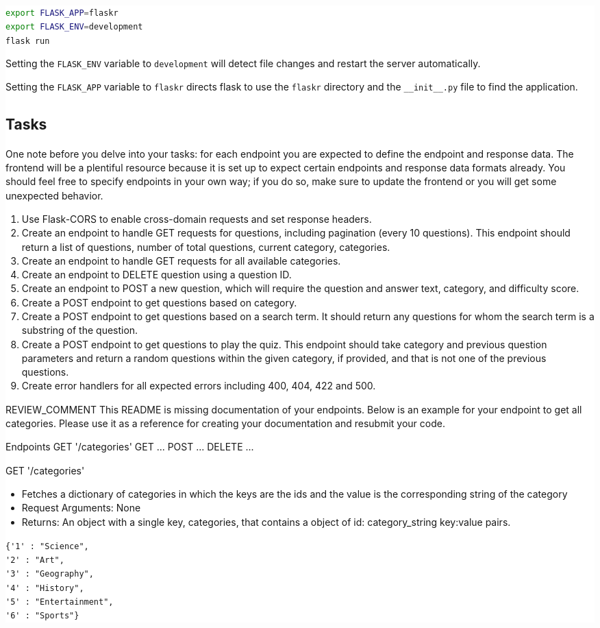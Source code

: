 ```bash
export FLASK_APP=flaskr
export FLASK_ENV=development
flask run
```

Setting the `FLASK_ENV` variable to `development` will detect file changes and restart the server automatically.

Setting the `FLASK_APP` variable to `flaskr` directs flask to use the `flaskr` directory and the `__init__.py` file to find the application. 

## Tasks

One note before you delve into your tasks: for each endpoint you are expected to define the endpoint and response data. The frontend will be a plentiful resource because it is set up to expect certain endpoints and response data formats already. You should feel free to specify endpoints in your own way; if you do so, make sure to update the frontend or you will get some unexpected behavior. 

1. Use Flask-CORS to enable cross-domain requests and set response headers. 
2. Create an endpoint to handle GET requests for questions, including pagination (every 10 questions). This endpoint should return a list of questions, number of total questions, current category, categories. 
3. Create an endpoint to handle GET requests for all available categories. 
4. Create an endpoint to DELETE question using a question ID. 
5. Create an endpoint to POST a new question, which will require the question and answer text, category, and difficulty score. 
6. Create a POST endpoint to get questions based on category. 
7. Create a POST endpoint to get questions based on a search term. It should return any questions for whom the search term is a substring of the question. 
8. Create a POST endpoint to get questions to play the quiz. This endpoint should take category and previous question parameters and return a random questions within the given category, if provided, and that is not one of the previous questions. 
9. Create error handlers for all expected errors including 400, 404, 422 and 500. 

REVIEW_COMMENT
This README is missing documentation of your endpoints. Below is an example for your endpoint to get all categories. Please use it as a reference for creating your documentation and resubmit your code. 

Endpoints
GET '/categories'
GET ...
POST ...
DELETE ...

GET '/categories'
- Fetches a dictionary of categories in which the keys are the ids and the value is the corresponding string of the category
- Request Arguments: None
- Returns: An object with a single key, categories, that contains a object of id: category_string key:value pairs. 
```
{'1' : "Science",
'2' : "Art",
'3' : "Geography",
'4' : "History",
'5' : "Entertainment",
'6' : "Sports"}
```
